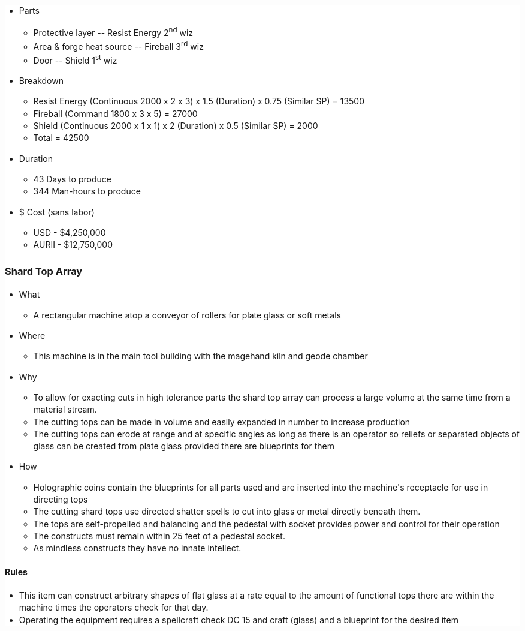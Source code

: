 -   Parts

    -   Protective layer -- Resist Energy 2<sup>nd</sup> wiz
    -   Area & forge heat source -- Fireball 3<sup>rd</sup> wiz
    -   Door -- Shield 1<sup>st</sup> wiz

-   Breakdown

    -   Resist Energy (Continuous 2000 x 2 x 3) x 1.5 (Duration) x 0.75 (Similar SP) = 13500
    -   Fireball (Command 1800 x 3 x 5) = 27000
    -   Shield (Continuous 2000 x 1 x 1) x 2 (Duration) x 0.5 (Similar SP) = 2000
    -   Total = 42500

-   Duration

    -   43 Days to produce
    -   344 Man-hours to produce

-   $ Cost (sans labor)

    -   USD - $4,250,000
    -   AURII - $12,750,000

### Shard Top Array

-   What

    -   A rectangular machine atop a conveyor of rollers for plate glass or soft metals

-   Where

    -   This machine is in the main tool building with the magehand kiln and geode chamber

-   Why

    -   To allow for exacting cuts in high tolerance parts the shard top array can process a large volume at the same time from a material stream.
    -   The cutting tops can be made in volume and easily expanded in number to increase production
    -   The cutting tops can erode at range and at specific angles as long as there is an operator so reliefs or separated objects of glass can be created from plate glass provided there are blueprints for them

-   How

    -   Holographic coins contain the blueprints for all parts used and are inserted into the machine\'s receptacle for use in directing tops
    -   The cutting shard tops use directed shatter spells to cut into glass or metal directly beneath them.
    -   The tops are self-propelled and balancing and the pedestal with socket provides power and control for their operation
    -   The constructs must remain within 25 feet of a pedestal socket.
    -   As mindless constructs they have no innate intellect.

#### Rules

-   This item can construct arbitrary shapes of flat glass at a rate equal to the amount of functional tops there are within the machine times the operators check for that day.
-   Operating the equipment requires a spellcraft check DC 15 and craft (glass) and a blueprint for the desired item

